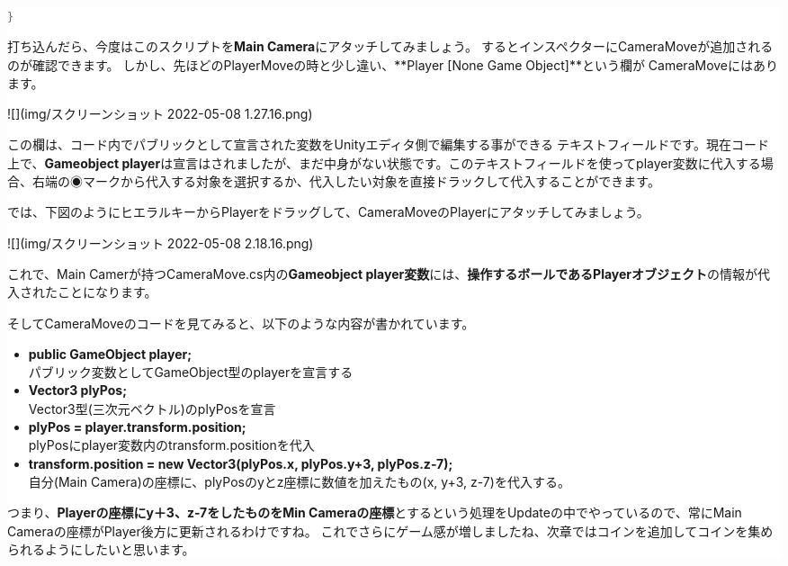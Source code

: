 ```cs
}
```

打ち込んだら、今度はこのスクリプトを**Main Camera**にアタッチしてみましょう。
するとインスペクターにCameraMoveが追加されるのが確認できます。
しかし、先ほどのPlayerMoveの時と少し違い、**Player [None Game Object]**という欄が
CameraMoveにはあります。

![](img/スクリーンショット 2022-05-08 1.27.16.png)

この欄は、コード内でパブリックとして宣言された変数をUnityエディタ側で編集する事ができる
テキストフィールドです。現在コード上で、**Gameobject player**は宣言はされましたが、まだ中身がない状態です。このテキストフィールドを使ってplayer変数に代入する場合、右端の◉マークから代入する対象を選択するか、代入したい対象を直接ドラックして代入することができます。

では、下図のようにヒエラルキーからPlayerをドラッグして、CameraMoveのPlayerにアタッチしてみましょう。

![](img/スクリーンショット 2022-05-08 2.18.16.png)

これで、Main Camerが持つCameraMove.cs内の**Gameobject player変数**には、**操作するボールであるPlayerオブジェクト**の情報が代入されたことになります。

そしてCameraMoveのコードを見てみると、以下のような内容が書かれています。

-  **public GameObject player;**  
パブリック変数としてGameObject型のplayerを宣言する
- **Vector3 plyPos;**  
Vector3型(三次元ベクトル)のplyPosを宣言
-  **plyPos = player.transform.position;**  
plyPosにplayer変数内のtransform.positionを代入
- **transform.position = new Vector3(plyPos.x, plyPos.y+3, plyPos.z-7);**  
自分(Main Camera)の座標に、plyPosのyとz座標に数値を加えたもの(x, y+3, z-7)を代入する。

つまり、**Playerの座標にy＋3、z-7をしたものをMin Cameraの座標**とするという処理をUpdateの中でやっているので、常にMain Cameraの座標がPlayer後方に更新されるわけですね。
これでさらにゲーム感が増しましたね、次章ではコインを追加してコインを集められるようにしたいと思います。





